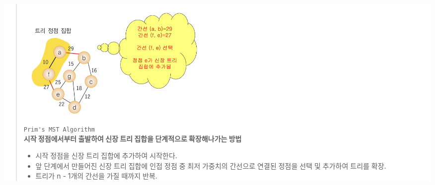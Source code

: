 > <img src="/assets/images/INU/datastructure/Prim2.png" alt="Prim2_Procdess" width="45%" min-width="200px" itemprop="image"><br>`Prim's MST Algorithm`<br>
> **시작 정점에서부터 출발하여 신장 트리 집합을 단계적으로 확장해나가는 방법**
> - 시작 정점을 신장 트리 집합에 추가하여 시작한다.
> - 앞 단계에서 만들어진 신장 트리 집합에 인접 정점 중 최저 가중치의 간선으로 연결된 정점을 선택 및 추가하여 트리를 확장.
> - 트리가 n - 1개의 간선을 가질 때까지 반복.
> 